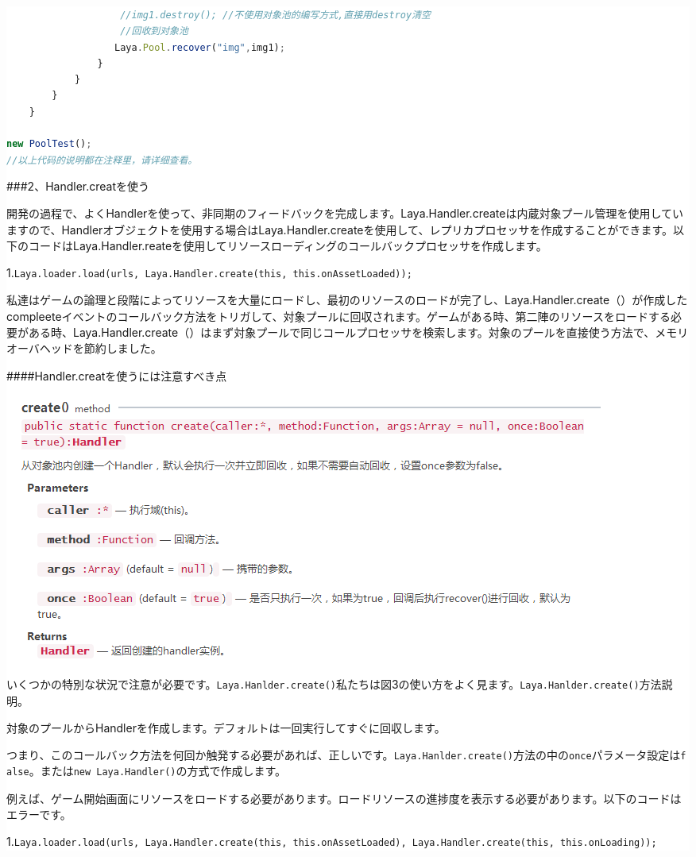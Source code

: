 ```typescript
                    //img1.destroy(); //不使用对象池的编写方式,直接用destroy清空             
                    //回收到对象池
                   Laya.Pool.recover("img",img1);
                }
            }
        }
    }

new PoolTest();
//以上代码的说明都在注释里，请详细查看。
```


###2、Handler.creatを使う

開発の過程で、よくHandlerを使って、非同期のフィードバックを完成します。Laya.Handler.createは内蔵対象プール管理を使用していますので、Handlerオブジェクトを使用する場合はLaya.Handler.createを使用して、レプリカプロセッサを作成することができます。以下のコードはLaya.Handler.reateを使用してリソースローディングのコールバックプロセッサを作成します。

1.`Laya.loader.load(urls, Laya.Handler.create(this, this.onAssetLoaded));`

私達はゲームの論理と段階によってリソースを大量にロードし、最初のリソースのロードが完了し、Laya.Handler.create（）が作成したcompleeteイベントのコールバック方法をトリガして、対象プールに回収されます。ゲームがある時、第二陣のリソースをロードする必要がある時、Laya.Handler.create（）はまず対象プールで同じコールプロセッサを検索します。対象のプールを直接使う方法で、メモリオーバヘッドを節約しました。

####Handler.creatを使うには注意すべき点

![3](img/3.png)<br/>

いくつかの特別な状況で注意が必要です。`Laya.Hanlder.create()`私たちは図3の使い方をよく見ます。`Laya.Hanlder.create()`方法説明。

対象のプールからHandlerを作成します。デフォルトは一回実行してすぐに回収します。

つまり、このコールバック方法を何回か触発する必要があれば、正しいです。`Laya.Hanlder.create()`方法の中の`once`パラメータ設定は`false`。または`new Laya.Handler()`の方式で作成します。

例えば、ゲーム開始画面にリソースをロードする必要があります。ロードリソースの進捗度を表示する必要があります。以下のコードはエラーです。

1.`Laya.loader.load(urls, Laya.Handler.create(this, this.onAssetLoaded), Laya.Handler.create(this, this.onLoading));`
